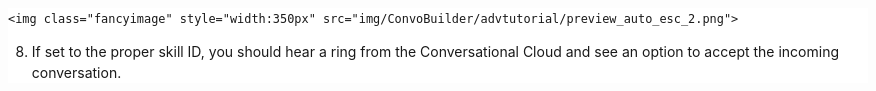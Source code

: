     <img class="fancyimage" style="width:350px" src="img/ConvoBuilder/advtutorial/preview_auto_esc_2.png">

8. If set to the proper skill ID, you should hear a ring from the Conversational Cloud and see an option to accept the incoming conversation.
